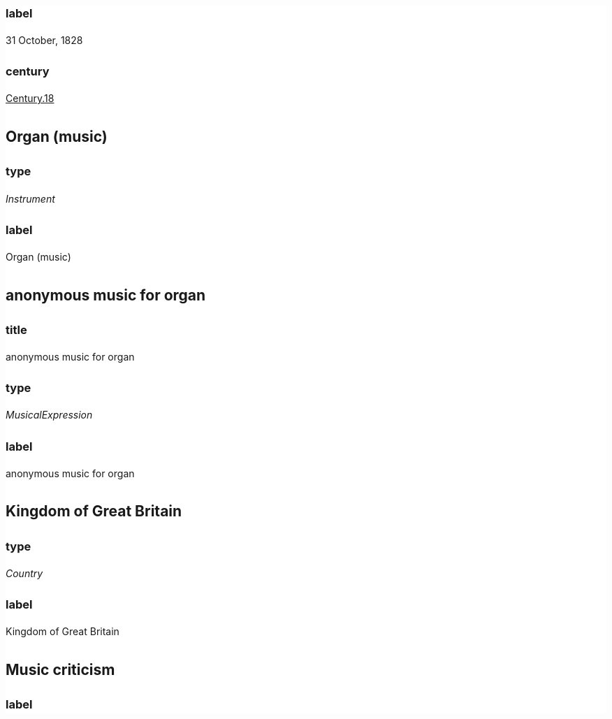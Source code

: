 ### label


31 October, 1828

### century


[Century.18](#Century.18)

## Organ (music)

### type


*Instrument*

### label


Organ (music)

## anonymous music for organ

### title


anonymous music for organ

### type


*MusicalExpression*

### label


anonymous music for organ

## Kingdom of Great Britain

### type


*Country*

### label


Kingdom of Great Britain

## Music criticism

### label
